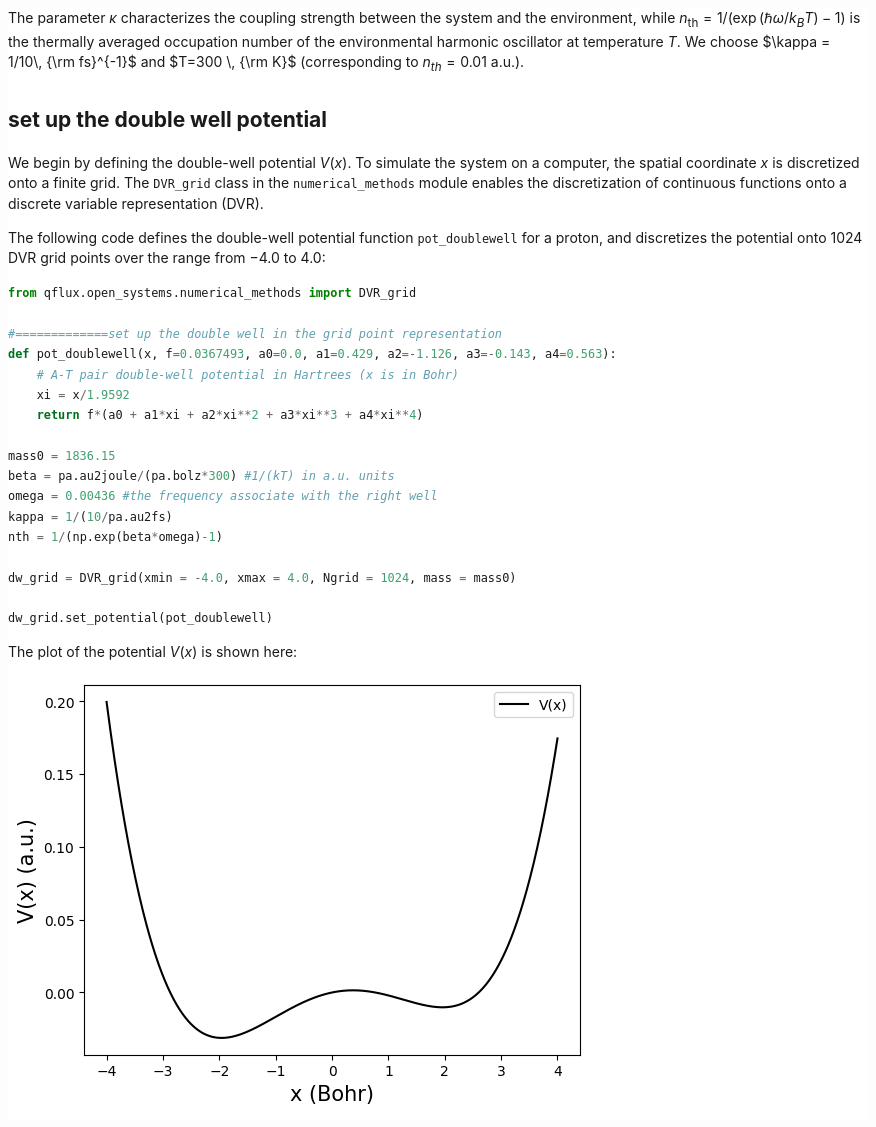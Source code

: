 The parameter $\kappa$ characterizes the coupling strength between the system and the environment, while $n_{\mathrm{th}} = 1/(\exp(\hbar \omega/k_B T)-1)$ is the thermally averaged occupation number of the environmental harmonic oscillator at temperature $T$. We choose $\kappa = 1/10\, {\rm fs}^{-1}$ and $T=300 \, {\rm K}$  (corresponding to $n_{th} = 0.01$ a.u.).


## set up the double well potential

We begin by defining the double-well potential $V(x)$. To simulate the system on a computer, the spatial coordinate $x$ is discretized onto a finite grid. The `DVR_grid` class in the `numerical_methods` module enables the discretization of continuous functions onto a discrete variable representation (DVR).

The following code defines the double-well potential function `pot_doublewell` for a proton, and discretizes the potential onto $1024$ DVR grid points over the range from $-4.0$ to $4.0$:


```python
from qflux.open_systems.numerical_methods import DVR_grid

#=============set up the double well in the grid point representation
def pot_doublewell(x, f=0.0367493, a0=0.0, a1=0.429, a2=-1.126, a3=-0.143, a4=0.563):
    # A-T pair double-well potential in Hartrees (x is in Bohr)
    xi = x/1.9592
    return f*(a0 + a1*xi + a2*xi**2 + a3*xi**3 + a4*xi**4)

mass0 = 1836.15
beta = pa.au2joule/(pa.bolz*300) #1/(kT) in a.u. units
omega = 0.00436 #the frequency associate with the right well
kappa = 1/(10/pa.au2fs)
nth = 1/(np.exp(beta*omega)-1)

dw_grid = DVR_grid(xmin = -4.0, xmax = 4.0, Ngrid = 1024, mass = mass0)

dw_grid.set_potential(pot_doublewell)
```

The plot of the potential $V(x)$ is shown here:


    
![png](../images/Part_II/Part2_doublewell_pot.png)
    